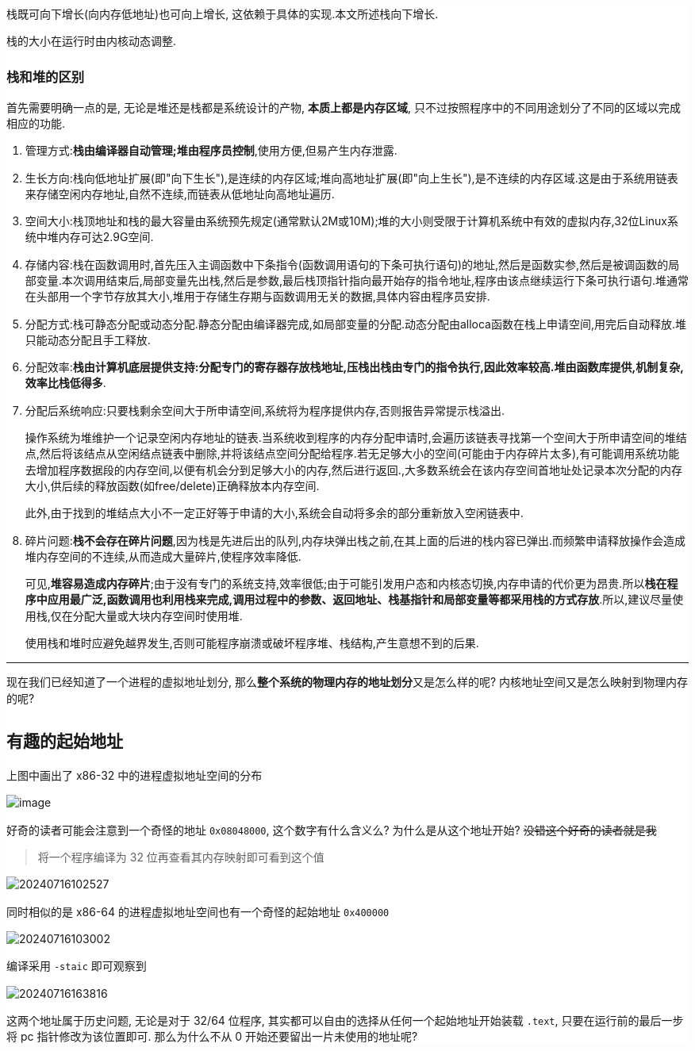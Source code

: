 栈既可向下增长(向内存低地址)也可向上增长, 这依赖于具体的实现.本文所述栈向下增长.

栈的大小在运行时由内核动态调整.

### 栈和堆的区别

首先需要明确一点的是, 无论是堆还是栈都是系统设计的产物, **本质上都是内存区域**, 只不过按照程序中的不同用途划分了不同的区域以完成相应的功能. 

1. 管理方式:**栈由编译器自动管理;堆由程序员控制**,使用方便,但易产生内存泄露.
2. 生长方向:栈向低地址扩展(即"向下生长"),是连续的内存区域;堆向高地址扩展(即"向上生长"),是不连续的内存区域.这是由于系统用链表来存储空闲内存地址,自然不连续,而链表从低地址向高地址遍历.
3. 空间大小:栈顶地址和栈的最大容量由系统预先规定(通常默认2M或10M);堆的大小则受限于计算机系统中有效的虚拟内存,32位Linux系统中堆内存可达2.9G空间.
4. 存储内容:栈在函数调用时,首先压入主调函数中下条指令(函数调用语句的下条可执行语句)的地址,然后是函数实参,然后是被调函数的局部变量.本次调用结束后,局部变量先出栈,然后是参数,最后栈顶指针指向最开始存的指令地址,程序由该点继续运行下条可执行语句.堆通常在头部用一个字节存放其大小,堆用于存储生存期与函数调用无关的数据,具体内容由程序员安排.
5. 分配方式:栈可静态分配或动态分配.静态分配由编译器完成,如局部变量的分配.动态分配由alloca函数在栈上申请空间,用完后自动释放.堆只能动态分配且手工释放.
6. 分配效率:**栈由计算机底层提供支持:分配专门的寄存器存放栈地址,压栈出栈由专门的指令执行,因此效率较高.堆由函数库提供,机制复杂,效率比栈低得多**.
7. 分配后系统响应:只要栈剩余空间大于所申请空间,系统将为程序提供内存,否则报告异常提示栈溢出.

   操作系统为堆维护一个记录空闲内存地址的链表.当系统收到程序的内存分配申请时,会遍历该链表寻找第一个空间大于所申请空间的堆结点,然后将该结点从空闲结点链表中删除,并将该结点空间分配给程序.若无足够大小的空间(可能由于内存碎片太多),有可能调用系统功能去增加程序数据段的内存空间,以便有机会分到足够大小的内存,然后进行返回.,大多数系统会在该内存空间首地址处记录本次分配的内存大小,供后续的释放函数(如free/delete)正确释放本内存空间.

   此外,由于找到的堆结点大小不一定正好等于申请的大小,系统会自动将多余的部分重新放入空闲链表中.
   
8. 碎片问题:**栈不会存在碎片问题**,因为栈是先进后出的队列,内存块弹出栈之前,在其上面的后进的栈内容已弹出.而频繁申请释放操作会造成堆内存空间的不连续,从而造成大量碎片,使程序效率降低.

   可见,**堆容易造成内存碎片**;由于没有专门的系统支持,效率很低;由于可能引发用户态和内核态切换,内存申请的代价更为昂贵.所以**栈在程序中应用最广泛,函数调用也利用栈来完成,调用过程中的参数、返回地址、栈基指针和局部变量等都采用栈的方式存放**.所以,建议尽量使用栈,仅在分配大量或大块内存空间时使用堆.

   使用栈和堆时应避免越界发生,否则可能程序崩溃或破坏程序堆、栈结构,产生意想不到的后果.

---

现在我们已经知道了一个进程的虚拟地址划分, 那么**整个系统的物理内存的地址划分**又是怎么样的呢? 内核地址空间又是怎么映射到物理内存的呢?

## 有趣的起始地址

上图中画出了 x86-32 中的进程虚拟地址空间的分布

![image](https://raw.githubusercontent.com/learner-lu/picbed/master/20240716090106.png)

好奇的读者可能会注意到一个奇怪的地址 `0x08048000`, 这个数字有什么含义么? 为什么是从这个地址开始? ~~没错这个好奇的读者就是我~~

> 将一个程序编译为 32 位再查看其内存映射即可看到这个值

![20240716102527](https://raw.githubusercontent.com/learner-lu/picbed/master/20240716102527.png)

同时相似的是 x86-64 的进程虚拟地址空间也有一个奇怪的起始地址 `0x400000`

![20240716103002](https://raw.githubusercontent.com/learner-lu/picbed/master/20240716103002.png)

编译采用 `-staic` 即可观察到

![20240716163816](https://raw.githubusercontent.com/learner-lu/picbed/master/20240716163816.png)

这两个地址属于历史问题, 无论是对于 32/64 位程序, 其实都可以自由的选择从任何一个起始地址开始装载 `.text`, 只要在运行前的最后一步将 pc 指针修改为该位置即可. 那么为什么不从 0 开始还要留出一片未使用的地址呢?
